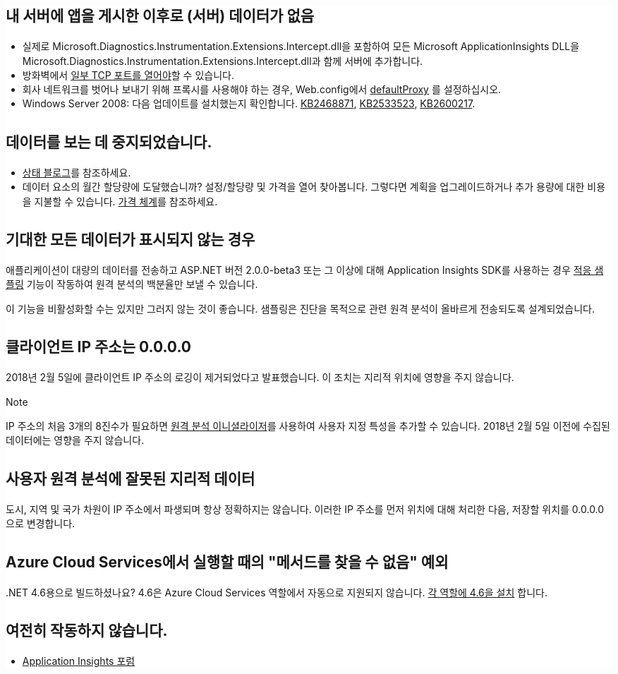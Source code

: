 ## <a name="no-server-data-since-i-published-the-app-to-my-server"></a>내 서버에 앱을 게시한 이후로 (서버) 데이터가 없음
* 실제로 Microsoft.Diagnostics.Instrumentation.Extensions.Intercept.dll을 포함하여 모든 Microsoft ApplicationInsights DLL을 Microsoft.Diagnostics.Instrumentation.Extensions.Intercept.dll과 함께 서버에 추가합니다.
* 방화벽에서 [일부 TCP 포트를 열어야](../../azure-monitor/app/ip-addresses.md)할 수 있습니다.
* 회사 네트워크를 벗어나 보내기 위해 프록시를 사용해야 하는 경우, Web.config에서 [defaultProxy](https://msdn.microsoft.com/library/aa903360.aspx) 를 설정하십시오.
* Windows Server 2008: 다음 업데이트를 설치했는지 확인합니다. [KB2468871](https://support.microsoft.com/kb/2468871), [KB2533523](https://support.microsoft.com/kb/2533523), [KB2600217](https://support.microsoft.com/kb/2600217).

## <a name="i-used-to-see-data-but-it-has-stopped"></a>데이터를 보는 데 중지되었습니다.
* [상태 블로그](https://blogs.msdn.com/b/applicationinsights-status/)를 참조하세요.
* 데이터 요소의 월간 할당량에 도달했습니까? 설정/할당량 및 가격을 열어 찾아봅니다. 그렇다면 계획을 업그레이드하거나 추가 용량에 대한 비용을 지불할 수 있습니다. [가격 체계](https://azure.microsoft.com/pricing/details/application-insights/)를 참조하세요.

## <a name="i-dont-see-all-the-data-im-expecting"></a>기대한 모든 데이터가 표시되지 않는 경우
애플리케이션이 대량의 데이터를 전송하고 ASP.NET 버전 2.0.0-beta3 또는 그 이상에 대해 Application Insights SDK를 사용하는 경우 [적응 샘플링](../../application-insights/app-insights-sampling.md) 기능이 작동하여 원격 분석의 백분율만 보낼 수 있습니다. 

이 기능을 비활성화할 수는 있지만 그러지 않는 것이 좋습니다. 샘플링은 진단을 목적으로 관련 원격 분석이 올바르게 전송되도록 설계되었습니다. 

## <a name="client-ip-address-is-0000"></a>클라이언트 IP 주소는 0.0.0.0

2018년 2월 5일에 클라이언트 IP 주소의 로깅이 제거되었다고 발표했습니다. 이 조치는 지리적 위치에 영향을 주지 않습니다.

> [!NOTE]
> IP 주소의 처음 3개의 8진수가 필요하면 [원격 분석 이니셜라이저](https://docs.microsoft.com/azure/application-insights/app-insights-api-filtering-sampling#add-properties-itelemetryinitializer)를 사용하여 사용자 지정 특성을 추가할 수 있습니다.
> 2018년 2월 5일 이전에 수집된 데이터에는 영향을 주지 않습니다.


## <a name="wrong-geographical-data-in-user-telemetry"></a>사용자 원격 분석에 잘못된 지리적 데이터
도시, 지역 및 국가 차원이 IP 주소에서 파생되며 항상 정확하지는 않습니다. 이러한 IP 주소를 먼저 위치에 대해 처리한 다음, 저장할 위치를 0.0.0.0으로 변경합니다.

## <a name="exception-method-not-found-on-running-in-azure-cloud-services"></a>Azure Cloud Services에서 실행할 때의 "메서드를 찾을 수 없음" 예외
.NET 4.6용으로 빌드하셨나요? 4.6은 Azure Cloud Services 역할에서 자동으로 지원되지 않습니다. [각 역할에 4.6을 설치](../../cloud-services/cloud-services-dotnet-install-dotnet.md) 합니다.

## <a name="still-not-working"></a>여전히 작동하지 않습니다.
* [Application Insights 포럼](https://social.msdn.microsoft.com/Forums/vstudio/en-US/home?forum=ApplicationInsights)

